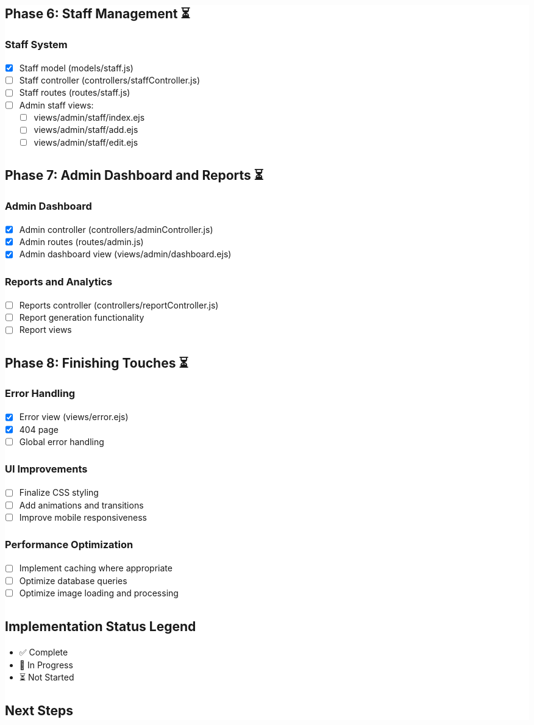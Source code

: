 ## Phase 6: Staff Management ⏳

### Staff System
- [x] Staff model (models/staff.js)
- [ ] Staff controller (controllers/staffController.js)
- [ ] Staff routes (routes/staff.js)
- [ ] Admin staff views:
  - [ ] views/admin/staff/index.ejs
  - [ ] views/admin/staff/add.ejs
  - [ ] views/admin/staff/edit.ejs

## Phase 7: Admin Dashboard and Reports ⏳

### Admin Dashboard
- [x] Admin controller (controllers/adminController.js)
- [x] Admin routes (routes/admin.js)
- [x] Admin dashboard view (views/admin/dashboard.ejs)

### Reports and Analytics
- [ ] Reports controller (controllers/reportController.js)
- [ ] Report generation functionality
- [ ] Report views

## Phase 8: Finishing Touches ⏳

### Error Handling
- [X] Error view (views/error.ejs)
- [X] 404 page
- [ ] Global error handling

### UI Improvements
- [ ] Finalize CSS styling
- [ ] Add animations and transitions
- [ ] Improve mobile responsiveness

### Performance Optimization
- [ ] Implement caching where appropriate
- [ ] Optimize database queries
- [ ] Optimize image loading and processing

## Implementation Status Legend
- ✅ Complete
- 🔄 In Progress
- ⏳ Not Started

## Next Steps
